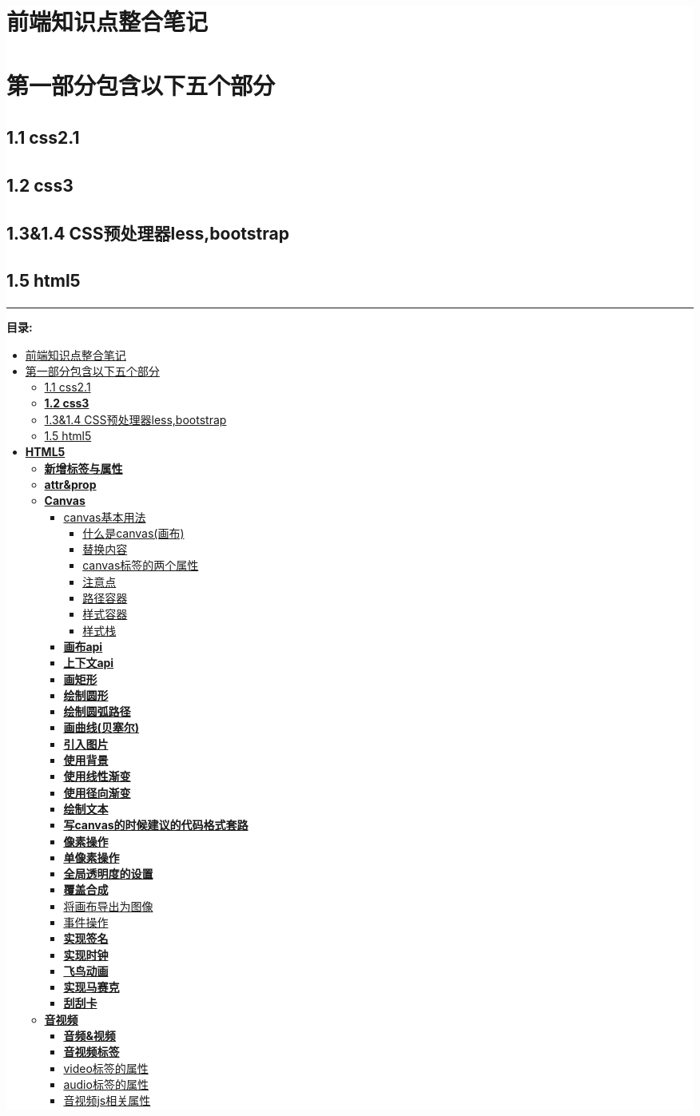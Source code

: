 # 前端知识点整合笔记
# 第一部分包含以下五个部分
## 1.1 css2.1
## **1.2 css3**
## 1.3&1.4 CSS预处理器less,bootstrap
## 1.5 html5
---
**目录:**


- [前端知识点整合笔记](#前端知识点整合笔记)
- [第一部分包含以下五个部分](#第一部分包含以下五个部分)
    - [1.1 css2.1](#11-css21)
    - [**1.2 css3**](#12-css3)
    - [1.3&1.4 CSS预处理器less,bootstrap](#1314-css预处理器lessbootstrap)
    - [1.5 html5](#15-html5)
- [**HTML5**](#html5)
    - [**新增标签与属性**](#新增标签与属性)
    - [**attr&prop**](#attrprop)
    - [**Canvas**](#canvas)
        - [canvas基本用法](#canvas基本用法)
            - [什么是canvas(画布)](#什么是canvas画布)
            - [替换内容](#替换内容)
            - [canvas标签的两个属性](#canvas标签的两个属性)
            - [注意点](#注意点)
            - [路径容器](#路径容器)
            - [样式容器](#样式容器)
            - [样式栈](#样式栈)
        - [**画布api**](#画布api)
        - [**上下文api**](#上下文api)
        - [**画矩形**](#画矩形)
        - [**绘制圆形**](#绘制圆形)
        - [**绘制圆弧路径**](#绘制圆弧路径)
        - [**画曲线(贝塞尔)**](#画曲线贝塞尔)
        - [**引入图片**](#引入图片)
        - [**使用背景**](#使用背景)
        - [**使用线性渐变**](#使用线性渐变)
        - [**使用径向渐变**](#使用径向渐变)
        - [**绘制文本**](#绘制文本)
        - [**写canvas的时候建议的代码格式套路**](#写canvas的时候建议的代码格式套路)
        - [**像素操作**](#像素操作)
        - [**单像素操作**](#单像素操作)
        - [**全局透明度的设置**](#全局透明度的设置)
        - [**覆盖合成**](#覆盖合成)
        - [将画布导出为图像](#将画布导出为图像)
        - [事件操作](#事件操作)
        - [**实现签名**](#实现签名)
        - [**实现时钟**](#实现时钟)
        - [**飞鸟动画**](#飞鸟动画)
        - [**实现马赛克**](#实现马赛克)
        - [**刮刮卡**](#刮刮卡)
    - [**音视频**](#音视频)
        - [**音频&视频**](#音频视频)
        - [**音视频标签**](#音视频标签)
        - [video标签的属性](#video标签的属性)
        - [audio标签的属性](#audio标签的属性)
        - [音视频js相关属性](#音视频js相关属性)